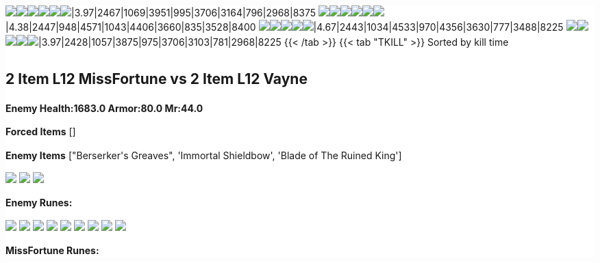 ![](/item/3074.png)![](/item/6676.png)![](/item/1001.png)![](/item/1055.png)![](/item/1037.png)![](/item/1036.png)|3.97|2467|1069|3951|995|3706|3164|796|2968|8375
![](/item/6691.png)![](/item/3161.png)![](/item/1001.png)![](/item/1053.png)![](/item/1055.png)![](/item/1036.png)|4.38|2447|948|4571|1043|4406|3660|835|3528|8400
![](/item/3142.png)![](/item/3814.png)![](/item/1053.png)![](/item/1055.png)![](/item/1037.png)|4.67|2443|1034|4533|970|4356|3630|777|3488|8225
![](/item/3142.png)![](/item/3508.png)![](/item/1053.png)![](/item/1055.png)![](/item/1037.png)|3.97|2428|1057|3875|975|3706|3103|781|2968|8225
{{< /tab >}}
{{< tab "TKILL" >}}
Sorted by kill time
## 2 Item L12 MissFortune vs 2 Item L12 Vayne

**Enemy Health:1683.0 Armor:80.0 Mr:44.0**


**Forced Items** []








**Enemy Items** ["Berserker's Greaves", 'Immortal Shieldbow', 'Blade of The Ruined King']





![](/item/3006.png)
![](/item/6673.png)
![](/item/3153.png)



**Enemy Runes:**





![](/Styles/Precision/LethalTempo/LethalTempo.png)
![](/Styles/Precision/Overheal.png)
![](/Styles/Precision/LegendAlacrity/LegendAlacrity.png)
![](/Styles/Precision/CutDown/CutDown.png)
![](/Styles/Resolve/BonePlating/BonePlating.png)
![](/Styles/Sorcery/Unflinching/Unflinching.png)
![](/StatMods/StatModsAttackSpeedIcon.png)
![](/StatMods/StatModsAdaptiveForceIcon.png)
![](/StatMods/StatModsArmorIcon.png)



**MissFortune Runes:**
